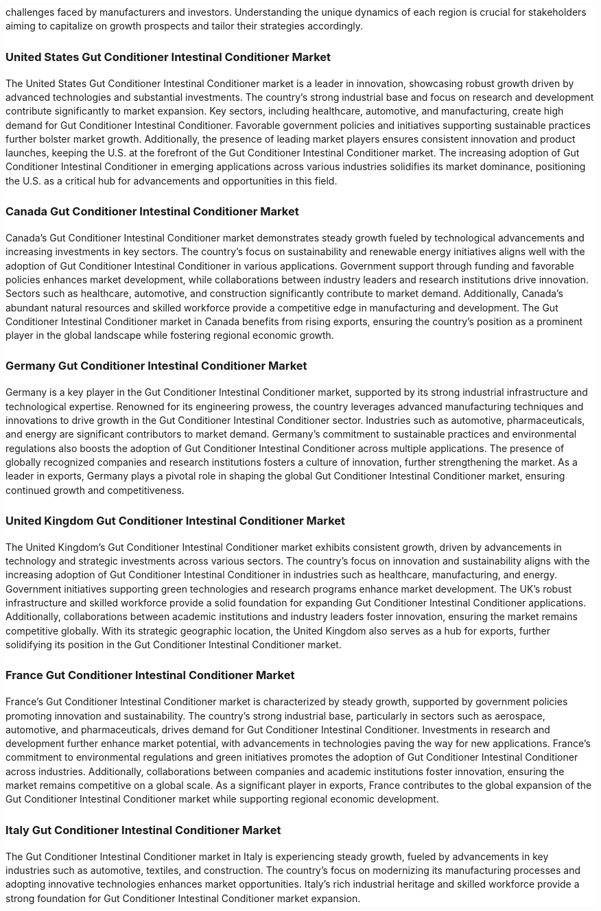 challenges faced by manufacturers and investors. Understanding the unique dynamics of each region is crucial for stakeholders aiming to capitalize on growth prospects and tailor their strategies accordingly.</p><h3>United States Gut Conditioner Intestinal Conditioner Market</h3><p>The United States Gut Conditioner Intestinal Conditioner market is a leader in innovation, showcasing robust growth driven by advanced technologies and substantial investments. The country&rsquo;s strong industrial base and focus on research and development contribute significantly to market expansion. Key sectors, including healthcare, automotive, and manufacturing, create high demand for Gut Conditioner Intestinal Conditioner. Favorable government policies and initiatives supporting sustainable practices further bolster market growth. Additionally, the presence of leading market players ensures consistent innovation and product launches, keeping the U.S. at the forefront of the Gut Conditioner Intestinal Conditioner market. The increasing adoption of Gut Conditioner Intestinal Conditioner in emerging applications across various industries solidifies its market dominance, positioning the U.S. as a critical hub for advancements and opportunities in this field.</p><h3>Canada Gut Conditioner Intestinal Conditioner Market</h3><p>Canada&rsquo;s Gut Conditioner Intestinal Conditioner market demonstrates steady growth fueled by technological advancements and increasing investments in key sectors. The country&rsquo;s focus on sustainability and renewable energy initiatives aligns well with the adoption of Gut Conditioner Intestinal Conditioner in various applications. Government support through funding and favorable policies enhances market development, while collaborations between industry leaders and research institutions drive innovation. Sectors such as healthcare, automotive, and construction significantly contribute to market demand. Additionally, Canada&rsquo;s abundant natural resources and skilled workforce provide a competitive edge in manufacturing and development. The Gut Conditioner Intestinal Conditioner market in Canada benefits from rising exports, ensuring the country&rsquo;s position as a prominent player in the global landscape while fostering regional economic growth.</p><h3>Germany Gut Conditioner Intestinal Conditioner Market</h3><p>Germany is a key player in the Gut Conditioner Intestinal Conditioner market, supported by its strong industrial infrastructure and technological expertise. Renowned for its engineering prowess, the country leverages advanced manufacturing techniques and innovations to drive growth in the Gut Conditioner Intestinal Conditioner sector. Industries such as automotive, pharmaceuticals, and energy are significant contributors to market demand. Germany&rsquo;s commitment to sustainable practices and environmental regulations also boosts the adoption of Gut Conditioner Intestinal Conditioner across multiple applications. The presence of globally recognized companies and research institutions fosters a culture of innovation, further strengthening the market. As a leader in exports, Germany plays a pivotal role in shaping the global Gut Conditioner Intestinal Conditioner market, ensuring continued growth and competitiveness.</p><h3>United Kingdom Gut Conditioner Intestinal Conditioner Market</h3><p>The United Kingdom&rsquo;s Gut Conditioner Intestinal Conditioner market exhibits consistent growth, driven by advancements in technology and strategic investments across various sectors. The country&rsquo;s focus on innovation and sustainability aligns with the increasing adoption of Gut Conditioner Intestinal Conditioner in industries such as healthcare, manufacturing, and energy. Government initiatives supporting green technologies and research programs enhance market development. The UK&rsquo;s robust infrastructure and skilled workforce provide a solid foundation for expanding Gut Conditioner Intestinal Conditioner applications. Additionally, collaborations between academic institutions and industry leaders foster innovation, ensuring the market remains competitive globally. With its strategic geographic location, the United Kingdom also serves as a hub for exports, further solidifying its position in the Gut Conditioner Intestinal Conditioner market.</p><h3>France Gut Conditioner Intestinal Conditioner Market</h3><p>France&rsquo;s Gut Conditioner Intestinal Conditioner market is characterized by steady growth, supported by government policies promoting innovation and sustainability. The country&rsquo;s strong industrial base, particularly in sectors such as aerospace, automotive, and pharmaceuticals, drives demand for Gut Conditioner Intestinal Conditioner. Investments in research and development further enhance market potential, with advancements in technologies paving the way for new applications. France&rsquo;s commitment to environmental regulations and green initiatives promotes the adoption of Gut Conditioner Intestinal Conditioner across industries. Additionally, collaborations between companies and academic institutions foster innovation, ensuring the market remains competitive on a global scale. As a significant player in exports, France contributes to the global expansion of the Gut Conditioner Intestinal Conditioner market while supporting regional economic development.</p><h3>Italy Gut Conditioner Intestinal Conditioner Market</h3><p>The Gut Conditioner Intestinal Conditioner market in Italy is experiencing steady growth, fueled by advancements in key industries such as automotive, textiles, and construction. The country&rsquo;s focus on modernizing its manufacturing processes and adopting innovative technologies enhances market opportunities. Italy&rsquo;s rich industrial heritage and skilled workforce provide a strong foundation for Gut Conditioner Intestinal Conditioner market expansion.